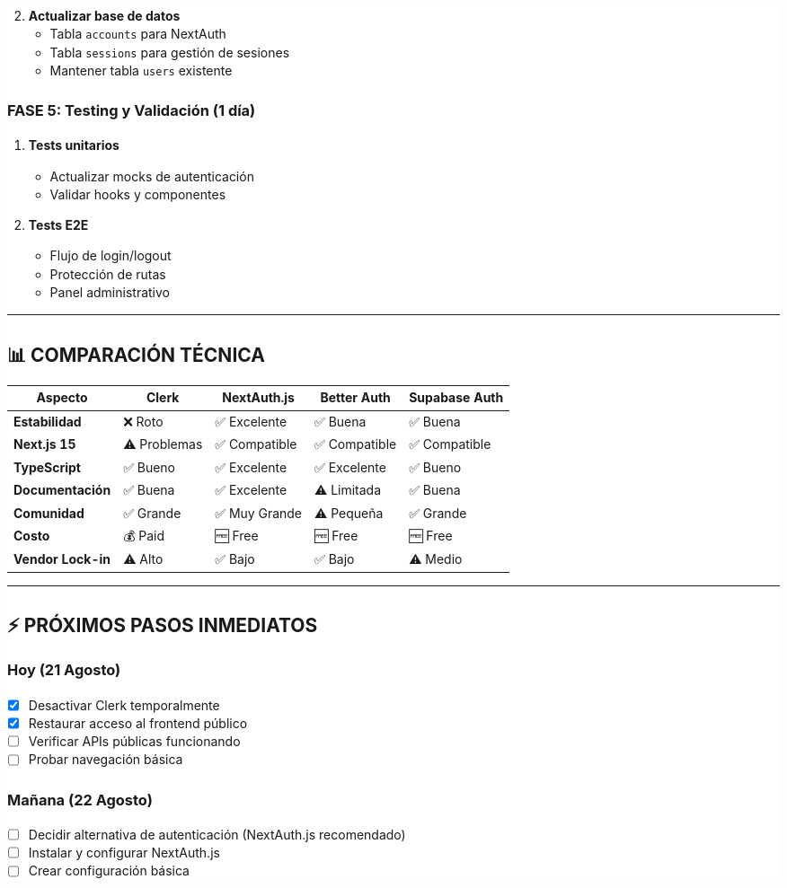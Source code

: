 2. **Actualizar base de datos**
   - Tabla `accounts` para NextAuth
   - Tabla `sessions` para gestión de sesiones
   - Mantener tabla `users` existente

### **FASE 5: Testing y Validación (1 día)**

1. **Tests unitarios**
   - Actualizar mocks de autenticación
   - Validar hooks y componentes

2. **Tests E2E**
   - Flujo de login/logout
   - Protección de rutas
   - Panel administrativo

---

## 📊 **COMPARACIÓN TÉCNICA**

| Aspecto            | Clerk        | NextAuth.js   | Better Auth   | Supabase Auth |
| ------------------ | ------------ | ------------- | ------------- | ------------- |
| **Estabilidad**    | ❌ Roto      | ✅ Excelente  | ✅ Buena      | ✅ Buena      |
| **Next.js 15**     | ⚠️ Problemas | ✅ Compatible | ✅ Compatible | ✅ Compatible |
| **TypeScript**     | ✅ Bueno     | ✅ Excelente  | ✅ Excelente  | ✅ Bueno      |
| **Documentación**  | ✅ Buena     | ✅ Excelente  | ⚠️ Limitada   | ✅ Buena      |
| **Comunidad**      | ✅ Grande    | ✅ Muy Grande | ⚠️ Pequeña    | ✅ Grande     |
| **Costo**          | 💰 Paid      | 🆓 Free       | 🆓 Free       | 🆓 Free       |
| **Vendor Lock-in** | ⚠️ Alto      | ✅ Bajo       | ✅ Bajo       | ⚠️ Medio      |

---

## ⚡ **PRÓXIMOS PASOS INMEDIATOS**

### **Hoy (21 Agosto)**

- [x] Desactivar Clerk temporalmente
- [x] Restaurar acceso al frontend público
- [ ] Verificar APIs públicas funcionando
- [ ] Probar navegación básica

### **Mañana (22 Agosto)**

- [ ] Decidir alternativa de autenticación (NextAuth.js recomendado)
- [ ] Instalar y configurar NextAuth.js
- [ ] Crear configuración básica
